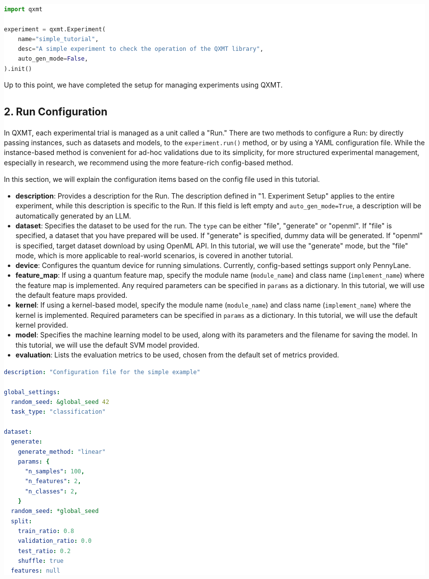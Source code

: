 ``` python
import qxmt

experiment = qxmt.Experiment(
    name="simple_tutorial",
    desc="A simple experiment to check the operation of the QXMT library",
    auto_gen_mode=False,
).init()
```

Up to this point, we have completed the setup for managing experiments using QXMT.

## 2. Run Configuration
In QXMT, each experimental trial is managed as a unit called a "Run." There are two methods to configure a Run: by directly passing instances, such as datasets and models, to the `experiment.run()` method, or by using a YAML configuration file. While the instance-based method is convenient for ad-hoc validations due to its simplicity, for more structured experimental management, especially in research, we recommend using the more feature-rich config-based method.

In this section, we will explain the configuration items based on the config file used in this tutorial.

- **description**: Provides a description for the Run. The description defined in "1. Experiment Setup" applies to the entire experiment, while this description is specific to the Run. If this field is left empty and `auto_gen_mode=True`, a description will be automatically generated by an LLM.
- **dataset**: Specifies the dataset to be used for the run. The `type` can be either "file", "generate" or "openml". If "file" is specified, a dataset that you have prepared will be used. If "generate" is specified, dummy data will be generated. If "openml" is specified, target dataset download by using OpenML API. In this tutorial, we will use the "generate" mode, but the "file" mode, which is more applicable to real-world scenarios, is covered in another tutorial.
- **device**: Configures the quantum device for running simulations. Currently, config-based settings support only PennyLane.
- **feature_map**: If using a quantum feature map, specify the module name (`module_name`) and class name (`implement_name`) where the feature map is implemented. Any required parameters can be specified in `params` as a dictionary. In this tutorial, we will use the default feature maps provided.
- **kernel**: If using a kernel-based model, specify the module name (`module_name`) and class name (`implement_name`) where the kernel is implemented. Required parameters can be specified in `params` as a dictionary. In this tutorial, we will use the default kernel provided.
- **model**: Specifies the machine learning model to be used, along with its parameters and the filename for saving the model. In this tutorial, we will use the default SVM model provided.
- **evaluation**: Lists the evaluation metrics to be used, chosen from the default set of metrics provided.

``` yaml
description: "Configuration file for the simple example"

global_settings:
  random_seed: &global_seed 42
  task_type: "classification"

dataset:
  generate:
    generate_method: "linear"
    params: {
      "n_samples": 100,
      "n_features": 2,
      "n_classes": 2,
    }
  random_seed: *global_seed
  split:
    train_ratio: 0.8
    validation_ratio: 0.0
    test_ratio: 0.2
    shuffle: true
  features: null
```